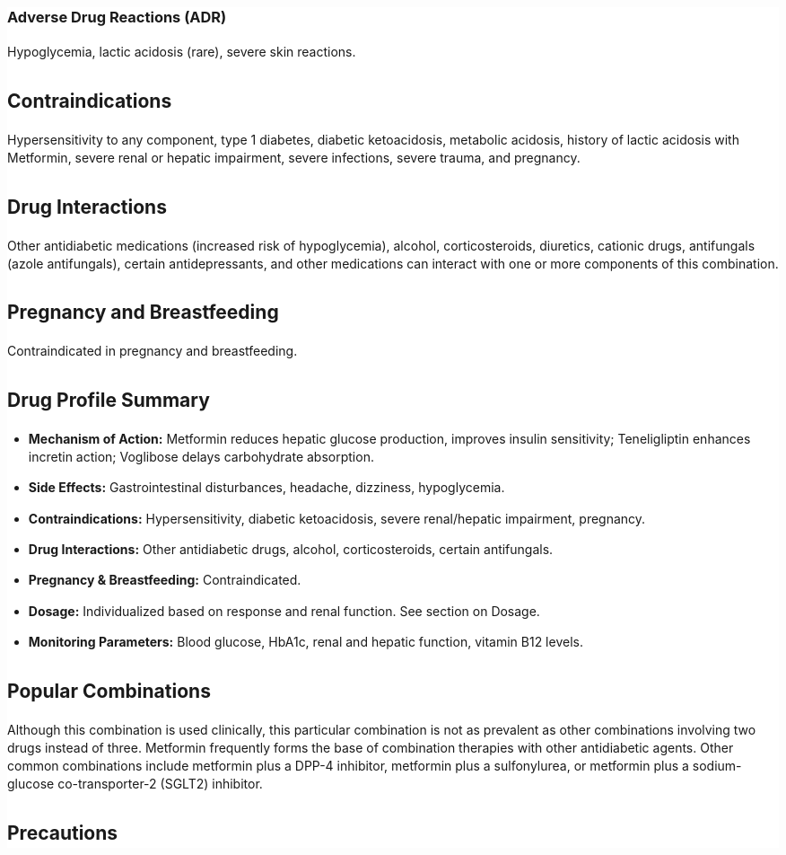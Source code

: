 
### **Adverse Drug Reactions (ADR)**

Hypoglycemia, lactic acidosis (rare), severe skin reactions.


## **Contraindications**

Hypersensitivity to any component, type 1 diabetes, diabetic ketoacidosis, metabolic acidosis, history of lactic acidosis with Metformin, severe renal or hepatic impairment, severe infections, severe trauma, and pregnancy.

## **Drug Interactions**

Other antidiabetic medications (increased risk of hypoglycemia), alcohol, corticosteroids, diuretics, cationic drugs, antifungals (azole antifungals), certain antidepressants, and other medications can interact with one or more components of this combination.


## **Pregnancy and Breastfeeding**

Contraindicated in pregnancy and breastfeeding.



## **Drug Profile Summary**

- **Mechanism of Action:**  Metformin reduces hepatic glucose production, improves insulin sensitivity; Teneligliptin enhances incretin action; Voglibose delays carbohydrate absorption.

- **Side Effects:** Gastrointestinal disturbances, headache, dizziness, hypoglycemia.

- **Contraindications:** Hypersensitivity, diabetic ketoacidosis, severe renal/hepatic impairment, pregnancy.

- **Drug Interactions:** Other antidiabetic drugs, alcohol, corticosteroids, certain antifungals.

- **Pregnancy & Breastfeeding:** Contraindicated.

- **Dosage:** Individualized based on response and renal function.  See section on Dosage.

- **Monitoring Parameters:** Blood glucose, HbA1c, renal and hepatic function, vitamin B12 levels.


## **Popular Combinations**

Although this combination is used clinically, this particular combination is not as prevalent as other combinations involving two drugs instead of three.  Metformin frequently forms the base of combination therapies with other antidiabetic agents. Other common combinations include metformin plus a DPP-4 inhibitor, metformin plus a sulfonylurea, or metformin plus a sodium-glucose co-transporter-2 (SGLT2) inhibitor.


## **Precautions**
